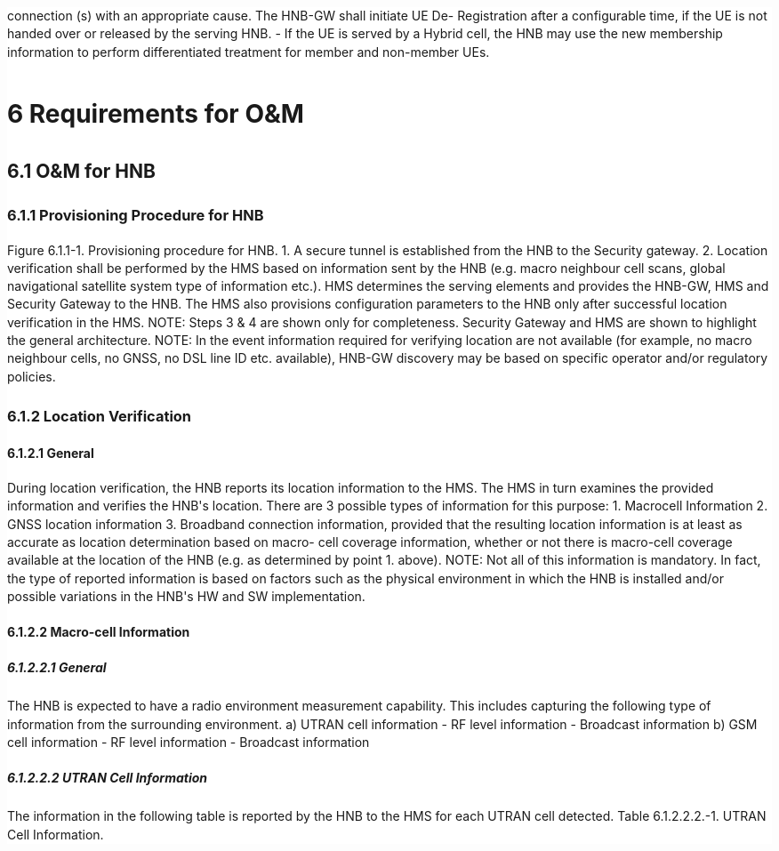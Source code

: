 connection (s) with an appropriate cause. The HNB-GW shall initiate UE De-
Registration after a configurable time, if the UE is not handed over or
released by the serving HNB.
\- If the UE is served by a Hybrid cell, the HNB may use the new membership
information to perform differentiated treatment for member and non-member UEs.
# 6 Requirements for O&M
## 6.1 O&M for HNB
### 6.1.1 Provisioning Procedure for HNB
Figure 6.1.1-1. Provisioning procedure for HNB.
1\. A secure tunnel is established from the HNB to the Security gateway.
2\. Location verification shall be performed by the HMS based on information
sent by the HNB (e.g. macro neighbour cell scans, global navigational
satellite system type of information etc.). HMS determines the serving
elements and provides the HNB-GW, HMS and Security Gateway to the HNB. The HMS
also provisions configuration parameters to the HNB only after successful
location verification in the HMS.
NOTE: Steps 3 & 4 are shown only for completeness. Security Gateway and HMS
are shown to highlight the general architecture.
NOTE: In the event information required for verifying location are not
available (for example, no macro neighbour cells, no GNSS, no DSL line ID etc.
available), HNB-GW discovery may be based on specific operator and/or
regulatory policies.
### 6.1.2 Location Verification
#### 6.1.2.1 General
During location verification, the HNB reports its location information to the
HMS. The HMS in turn examines the provided information and verifies the HNB's
location. There are 3 possible types of information for this purpose:
1\. Macrocell Information
2\. GNSS location information
3\. Broadband connection information, provided that the resulting location
information is at least as accurate as location determination based on macro-
cell coverage information, whether or not there is macro-cell coverage
available at the location of the HNB (e.g. as determined by point 1. above).
NOTE: Not all of this information is mandatory. In fact, the type of reported
information is based on factors such as the physical environment in which the
HNB is installed and/or possible variations in the HNB's HW and SW
implementation.
#### 6.1.2.2 Macro-cell Information
##### 6.1.2.2.1 General
The HNB is expected to have a radio environment measurement capability. This
includes capturing the following type of information from the surrounding
environment.
a) UTRAN cell information
\- RF level information
\- Broadcast information
b) GSM cell information
\- RF level information
\- Broadcast information
##### 6.1.2.2.2 UTRAN Cell Information
The information in the following table is reported by the HNB to the HMS for
each UTRAN cell detected.
Table 6.1.2.2.2.-1. UTRAN Cell Information.